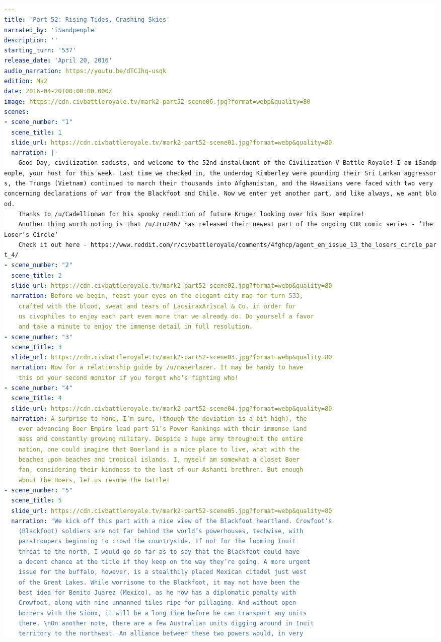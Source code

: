 ```yaml
---
title: 'Part 52: Rising Tides, Crashing Skies'
narrated_by: 'iSandpeople'
description: ''
starting_turn: '537'
release_date: 'April 20, 2016'
audio_narration: https://youtu.be/dTCIhq-usqk
edition: Mk2
date: 2016-04-20T00:00:00.000Z 
image: https://cdn.civbattleroyale.tv/mark2-part52-scene06.jpg?format=webp&quality=80
scenes:
- scene_number: "1"
  scene_title: 1
  slide_url: https://cdn.civbattleroyale.tv/mark2-part52-scene01.jpg?format=webp&quality=80
  narration: |-
    Good Day, civilization sadists, and welcome to the 52nd installment of the Civilization V Battle Royale! I am iSandpeople, your host for this week. Last time we checked in, the underdog Kimberley were pounding their Sri Lankan aggressors, the Trungs (Vietnam) continued to march their thousands into Afghanistan, and the Hawaiians were faced with two very concerning declarations of war from the Blackfoot and Chile. Now we enter yet another part, and like always, we want blood.
    Thanks to /u/Cadellinman for his spooky rendition of future Kruger looking over his Boer empire!
    Another thing worth noting is that /u/Jru2467 has released their newest part of the ongoing CBR comic series - ‘The Loser‘s Circle‘
    Check it out here - https://www.reddit.com/r/civbattleroyale/comments/4fghcp/agent_em_issue_13_the_losers_circle_part_4/
- scene_number: "2"
  scene_title: 2
  slide_url: https://cdn.civbattleroyale.tv/mark2-part52-scene02.jpg?format=webp&quality=80
  narration: Before we begin, feast your eyes on the elegant city map for turn 533,
    crafted with the blood, sweat and tears of LacsiraxAriscal & Co. in order for
    us civophiles to enjoy each part even more than we already do. Do yourself a favor
    and take a minute to enjoy the immense detail in full resolution.
- scene_number: "3"
  scene_title: 3
  slide_url: https://cdn.civbattleroyale.tv/mark2-part52-scene03.jpg?format=webp&quality=80
  narration: Now for a relationship guide by /u/maserlazer. It may be handy to have
    this on your second monitor if you forget who‘s fighting who!
- scene_number: "4"
  scene_title: 4
  slide_url: https://cdn.civbattleroyale.tv/mark2-part52-scene04.jpg?format=webp&quality=80
  narration: A surprise to none, I’m sure, (though the deviation is a bit high), the
    ever advancing Boer Empire lead part 51’s Power Rankings with their immense land
    mass and constantly growing military. Despite a huge army throughout the entire
    nation, one could imagine that Boerland is a nice place to live, what with the
    beaches upon beaches and tropical islands. I, myself am somewhat a closet Boer
    fan, considering their kindness to the last of our Ashanti brethren. But enough
    about the Boers, let us resume the battle!
- scene_number: "5"
  scene_title: 5
  slide_url: https://cdn.civbattleroyale.tv/mark2-part52-scene05.jpg?format=webp&quality=80
  narration: "We kick off this part with a nice view of the Blackfoot heartland. Crowfoot’s
    (Blackfoot) soldiers are not far behind the world’s powerhouses, techwise, with
    paratroopers beginning to crowd the countryside. If not for the looming Inuit
    threat to the north, I would go so far as to say that the Blackfoot could have
    a decent chance at the title if they keep on the way they’re going. A more urgent
    issue for the buffalo, however, is a stealthily placed Mexican citadel just west
    of the Great Lakes. While worrisome to the Blackfoot, it may not have been the
    best idea for Benito Juarez (Mexico), as he now has a diplomatic penalty with
    Crowfoot, along with nine unmanned tiles ripe for pillaging. And without open
    borders with the Sioux, it will be a long time before he can transport any units
    there. \nOn another note, there are a few Australian units digging around in Inuit
    territory to the northwest. An alliance between these two powers would, in very
```